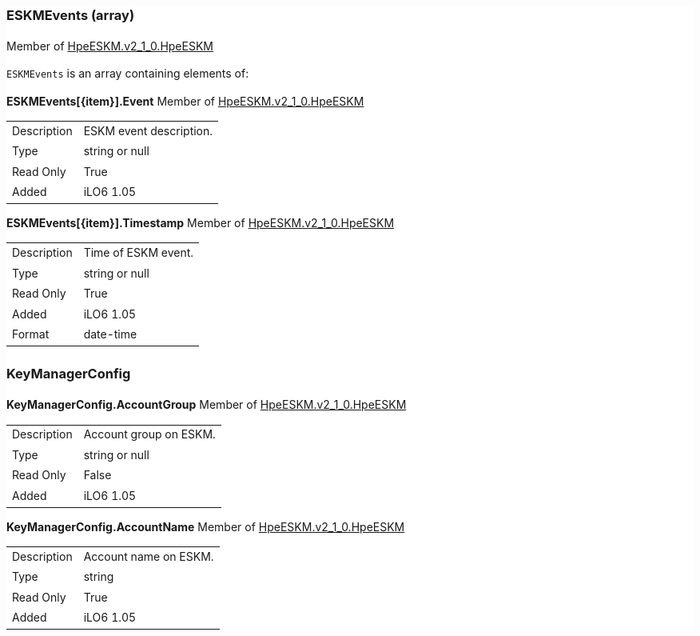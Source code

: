 ### ESKMEvents (array)

Member of [HpeESKM.v2\_1\_0.HpeESKM](#hpeeskm)

`ESKMEvents` is an array containing elements of:

**ESKMEvents[{item}].Event**
Member of [HpeESKM.v2\_1\_0.HpeESKM](#hpeeskm)

| | |
|---|---|
|Description|ESKM event description.|
|Type|string or null|
|Read Only|True|
|Added|iLO6 1.05|

**ESKMEvents[{item}].Timestamp**
Member of [HpeESKM.v2\_1\_0.HpeESKM](#hpeeskm)

| | |
|---|---|
|Description|Time of ESKM event.|
|Type|string or null|
|Read Only|True|
|Added|iLO6 1.05|
|Format|date-time|

### KeyManagerConfig

**KeyManagerConfig.AccountGroup**
Member of [HpeESKM.v2\_1\_0.HpeESKM](#hpeeskm)

| | |
|---|---|
|Description|Account group on ESKM.|
|Type|string or null|
|Read Only|False|
|Added|iLO6 1.05|

**KeyManagerConfig.AccountName**
Member of [HpeESKM.v2\_1\_0.HpeESKM](#hpeeskm)

| | |
|---|---|
|Description|Account name on ESKM.|
|Type|string|
|Read Only|True|
|Added|iLO6 1.05|

